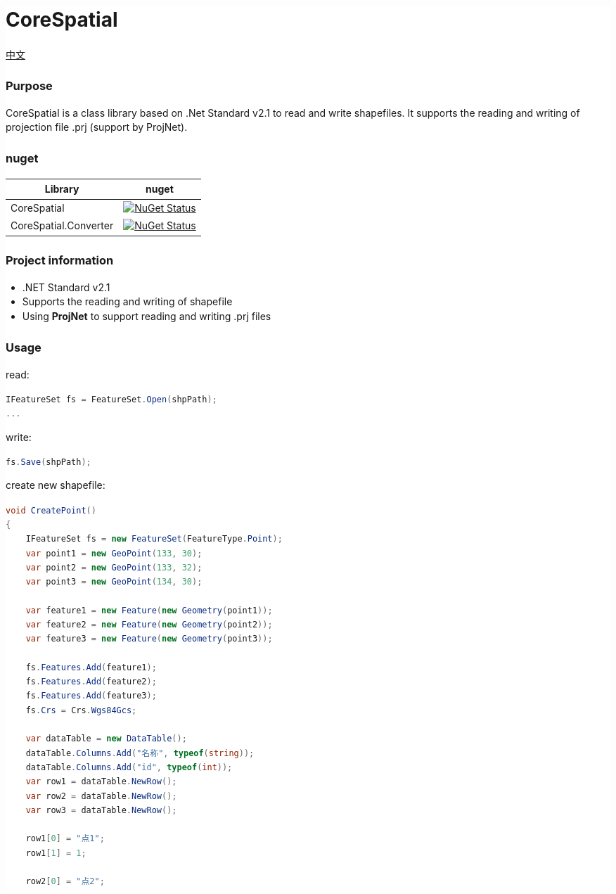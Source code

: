 # CoreSpatial

[中文](./README.md)


### Purpose
CoreSpatial is a class library based on .Net Standard v2.1 to read and write shapefiles. It supports the reading and writing of projection file .prj (support by ProjNet).


### nuget
|  Library   | nuget  |
|  ----  | ----  |
| CoreSpatial | [![NuGet Status](https://img.shields.io/nuget/v/CoreSpatial)](https://www.nuget.org/packages/CoreSpatial) |
| CoreSpatial.Converter | [![NuGet Status](https://img.shields.io/nuget/v/CoreSpatial.Converter?style=plastic)](https://www.nuget.org/packages/CoreSpatial.Converter) |


### Project information
+ .NET Standard v2.1
+ Supports the reading and writing of shapefile
+ Using **ProjNet** to support reading and writing .prj files


### Usage
read:
```c#
IFeatureSet fs = FeatureSet.Open(shpPath);
...
```

write:
```c#
fs.Save(shpPath);
```

create new shapefile:
```c#
void CreatePoint()
{
	IFeatureSet fs = new FeatureSet(FeatureType.Point);
	var point1 = new GeoPoint(133, 30);
	var point2 = new GeoPoint(133, 32);
	var point3 = new GeoPoint(134, 30);

	var feature1 = new Feature(new Geometry(point1));
	var feature2 = new Feature(new Geometry(point2));
	var feature3 = new Feature(new Geometry(point3));

	fs.Features.Add(feature1);
	fs.Features.Add(feature2);
	fs.Features.Add(feature3);
	fs.Crs = Crs.Wgs84Gcs;

	var dataTable = new DataTable();
	dataTable.Columns.Add("名称", typeof(string));
	dataTable.Columns.Add("id", typeof(int));
	var row1 = dataTable.NewRow();
	var row2 = dataTable.NewRow();
	var row3 = dataTable.NewRow();

	row1[0] = "点1";
	row1[1] = 1;

	row2[0] = "点2";
```